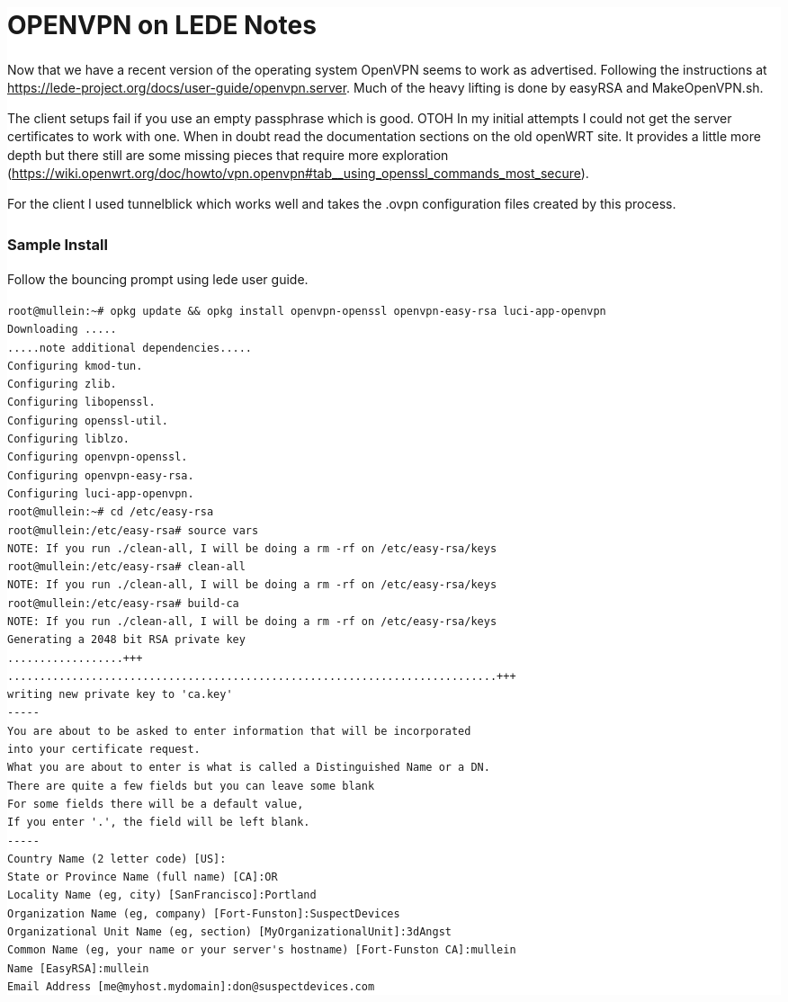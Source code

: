 # OPENVPN on LEDE Notes

Now that we have a recent version of the operating system OpenVPN seems to work as advertised. Following the instructions at https://lede-project.org/docs/user-guide/openvpn.server. Much of the heavy lifting is done by easyRSA and MakeOpenVPN.sh. 

The client setups fail if you use an empty passphrase which is good. OTOH In my initial attempts I could not get the server certificates to work with one. When in doubt read the documentation sections on the old openWRT site. It provides a little more depth but there still are some missing pieces that  require more exploration (https://wiki.openwrt.org/doc/howto/vpn.openvpn#tab__using_openssl_commands_most_secure). 

For the client I used tunnelblick which works well and takes the .ovpn configuration files created by this process.
### Sample Install
Follow the bouncing prompt using lede user guide.
	
	root@mullein:~# opkg update && opkg install openvpn-openssl openvpn-easy-rsa luci-app-openvpn
	Downloading ..... 
	.....note additional dependencies.....
	Configuring kmod-tun.
	Configuring zlib.
	Configuring libopenssl.
	Configuring openssl-util.
	Configuring liblzo.
	Configuring openvpn-openssl.
	Configuring openvpn-easy-rsa.
	Configuring luci-app-openvpn.
	root@mullein:~# cd /etc/easy-rsa
	root@mullein:/etc/easy-rsa# source vars
	NOTE: If you run ./clean-all, I will be doing a rm -rf on /etc/easy-rsa/keys
	root@mullein:/etc/easy-rsa# clean-all
	NOTE: If you run ./clean-all, I will be doing a rm -rf on /etc/easy-rsa/keys
	root@mullein:/etc/easy-rsa# build-ca
	NOTE: If you run ./clean-all, I will be doing a rm -rf on /etc/easy-rsa/keys
	Generating a 2048 bit RSA private key
	..................+++
	............................................................................+++
	writing new private key to 'ca.key'
	-----
	You are about to be asked to enter information that will be incorporated
	into your certificate request.
	What you are about to enter is what is called a Distinguished Name or a DN.
	There are quite a few fields but you can leave some blank
	For some fields there will be a default value,
	If you enter '.', the field will be left blank.
	-----
	Country Name (2 letter code) [US]:
	State or Province Name (full name) [CA]:OR
	Locality Name (eg, city) [SanFrancisco]:Portland
	Organization Name (eg, company) [Fort-Funston]:SuspectDevices
	Organizational Unit Name (eg, section) [MyOrganizationalUnit]:3dAngst
	Common Name (eg, your name or your server's hostname) [Fort-Funston CA]:mullein
	Name [EasyRSA]:mullein
	Email Address [me@myhost.mydomain]:don@suspectdevices.com
	